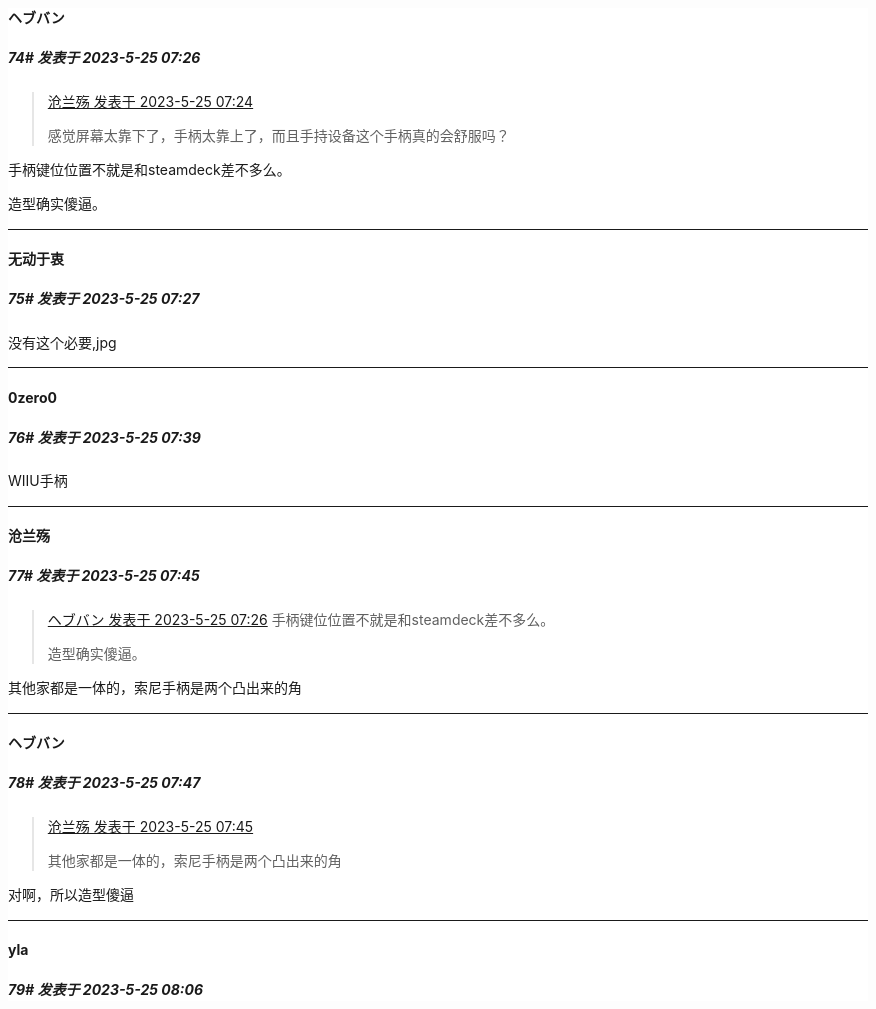 ####  ヘブバン  
##### 74#       发表于 2023-5-25 07:26

<blockquote><a href="httphttps://bbs.saraba1st.com/2b/forum.php?mod=redirect&amp;goto=findpost&amp;pid=60981130&amp;ptid=2127553" target="_blank">沧兰殇 发表于 2023-5-25 07:24</a>

感觉屏幕太靠下了，手柄太靠上了，而且手持设备这个手柄真的会舒服吗？</blockquote>
手柄键位位置不就是和steamdeck差不多么。

造型确实傻逼。

*****

####  无动于衷  
##### 75#       发表于 2023-5-25 07:27

没有这个必要,jpg


*****

####  0zero0  
##### 76#       发表于 2023-5-25 07:39

WIIU手柄


*****

####  沧兰殇  
##### 77#       发表于 2023-5-25 07:45

<blockquote><a href="httphttps://bbs.saraba1st.com/2b/forum.php?mod=redirect&amp;goto=findpost&amp;pid=60981138&amp;ptid=2127553" target="_blank">ヘブバン 发表于 2023-5-25 07:26</a>
手柄键位位置不就是和steamdeck差不多么。

造型确实傻逼。</blockquote>
其他家都是一体的，索尼手柄是两个凸出来的角

*****

####  ヘブバン  
##### 78#       发表于 2023-5-25 07:47

<blockquote><a href="httphttps://bbs.saraba1st.com/2b/forum.php?mod=redirect&amp;goto=findpost&amp;pid=60981226&amp;ptid=2127553" target="_blank">沧兰殇 发表于 2023-5-25 07:45</a>

其他家都是一体的，索尼手柄是两个凸出来的角</blockquote>
对啊，所以造型傻逼


*****

####  yla  
##### 79#       发表于 2023-5-25 08:06
